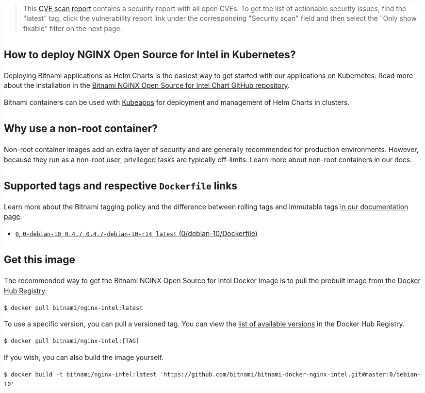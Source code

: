 
> This [CVE scan report](https://quay.io/repository/bitnami/nginx-intel?tab=tags) contains a security report with all open CVEs. To get the list of actionable security issues, find the "latest" tag, click the vulnerability report link under the corresponding "Security scan" field and then select the "Only show fixable" filter on the next page.

## How to deploy NGINX Open Source for Intel in Kubernetes?

Deploying Bitnami applications as Helm Charts is the easiest way to get started with our applications on Kubernetes. Read more about the installation in the [Bitnami NGINX Open Source for Intel Chart GitHub repository](https://github.com/bitnami/charts/tree/master/bitnami/nginx-intel).

Bitnami containers can be used with [Kubeapps](https://kubeapps.com/) for deployment and management of Helm Charts in clusters.

## Why use a non-root container?

Non-root container images add an extra layer of security and are generally recommended for production environments. However, because they run as a non-root user, privileged tasks are typically off-limits. Learn more about non-root containers [in our docs](https://docs.bitnami.com/tutorials/work-with-non-root-containers/).

## Supported tags and respective `Dockerfile` links

Learn more about the Bitnami tagging policy and the difference between rolling tags and immutable tags [in our documentation page](https://docs.bitnami.com/tutorials/understand-rolling-tags-containers/).


* [`0`, `0-debian-10`, `0.4.7`, `0.4.7-debian-10-r14`, `latest` (0/debian-10/Dockerfile)](https://github.com/bitnami/bitnami-docker-nginx-intel/blob/0.4.7-debian-10-r14/0/debian-10/Dockerfile)

## Get this image

The recommended way to get the Bitnami NGINX Open Source for Intel Docker Image is to pull the prebuilt image from the [Docker Hub Registry](https://hub.docker.com/r/bitnami/nginx-intel).

```console
$ docker pull bitnami/nginx-intel:latest
```

To use a specific version, you can pull a versioned tag. You can view the
[list of available versions](https://hub.docker.com/r/bitnami/nginx-intel/tags/)
in the Docker Hub Registry.

```console
$ docker pull bitnami/nginx-intel:[TAG]
```

If you wish, you can also build the image yourself.

```console
$ docker build -t bitnami/nginx-intel:latest 'https://github.com/bitnami/bitnami-docker-nginx-intel.git#master:0/debian-10'
```
